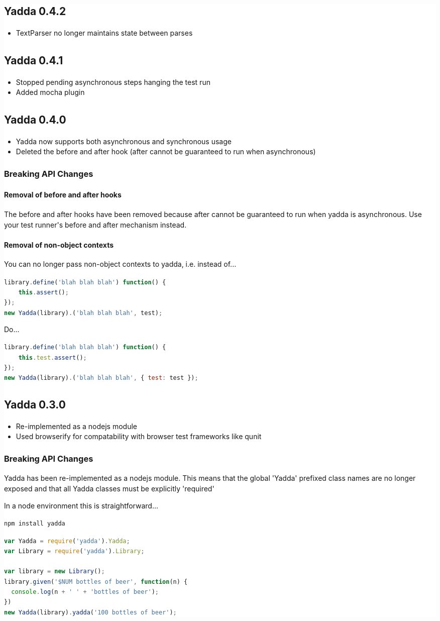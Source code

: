 ## Yadda 0.4.2
 - TextParser no longer maintains state between parses

## Yadda 0.4.1
 - Stopped pending asynchronous steps hanging the test run
 - Added mocha plugin

## Yadda 0.4.0
 - Yadda now supports both asynchronous and synchronous usage
 - Deleted the before and after hook (after cannot be guaranteed to run when asynchronous)

### Breaking API Changes
#### Removal of before and after hooks
The before and after hooks have been removed because after cannot be guaranteed to run when yadda
is asynchronous. Use your test runner's before and after mechanism instead.

#### Removal of non-object contexts
You can no longer pass non-object contexts to yadda, i.e. instead of...
```js
library.define('blah blah blah') function() {
    this.assert();
});
new Yadda(library).('blah blah blah', test);
```
Do...
```js
library.define('blah blah blah') function() {
    this.test.assert();
});
new Yadda(library).('blah blah blah', { test: test });
```

## Yadda 0.3.0
  - Re-implemented as a nodejs module
  - Used browserify for compatability with browser test frameworks like qunit

### Breaking API Changes
Yadda has been re-implemented as a nodejs module. This means that the
global 'Yadda' prefixed class names are no longer exposed and that
all Yadda classes must be explicitly 'required'

In a node environment this is straightforward...
```
npm install yadda
```
```js
var Yadda = require('yadda').Yadda;
var Library = require('yadda').Library;

var library = new Library();
library.given('$NUM bottles of beer', function(n) {
  console.log(n + ' ' + 'bottles of beer');
})
new Yadda(library).yadda('100 bottles of beer');
```
